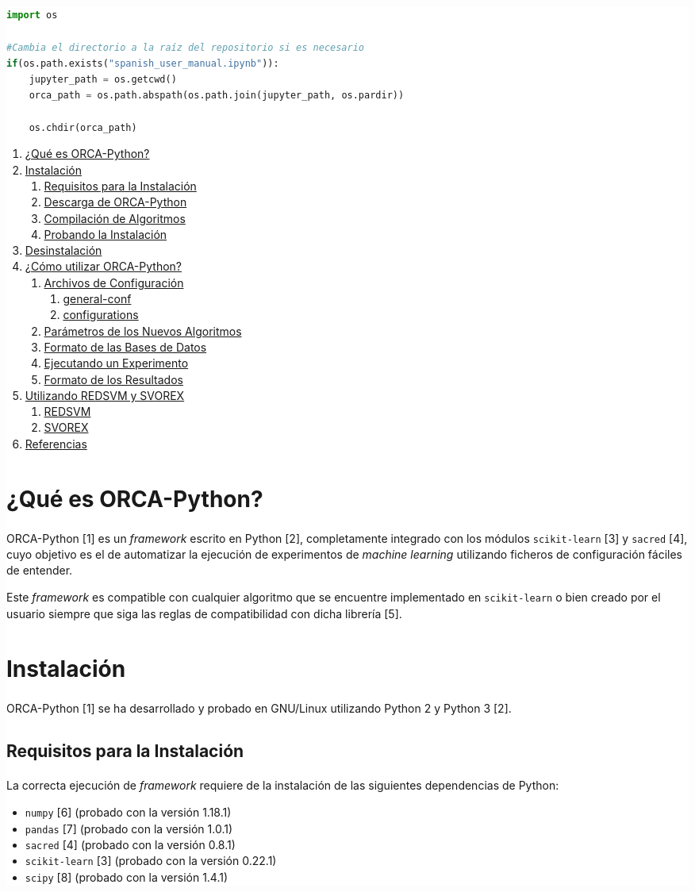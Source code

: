 ```python
import os

#Cambia el directorio a la raíz del repositorio si es necesario
if(os.path.exists("spanish_user_manual.ipynb")):
    jupyter_path = os.getcwd()
    orca_path = os.path.abspath(os.path.join(jupyter_path, os.pardir))

    os.chdir(orca_path)
```

1. [¿Qué es ORCA-Python?](#¿Qué-es-ORCA-Python?)
2. [Instalación](#Instalación)
    1. [Requisitos para la Instalación](#Requisitos-para-la-Instalación)
    2. [Descarga de ORCA-Python](#Descarga-de-ORCA-Python)
    3. [Compilación de Algoritmos](#Compilación-de-Algoritmos)
    4. [Probando la Instalación](#Probando-la-Instalación)
3. [Desinstalación](#Desinstalación)
4. [¿Cómo utilizar ORCA-Python?](#¿Cómo-utilizar-ORCA-Python?)
    1. [Archivos de Configuración](#Archivos-de-Configuración)
        1. [general-conf](#general-conf)
        2. [configurations](#configurations)
    2. [Parámetros de los Nuevos Algoritmos](#Parámetros-de-los-Nuevos-Algoritmos)
    3. [Formato de las Bases de Datos](#Formato-de-las-Bases-de-Datos)
    4. [Ejecutando un Experimento](#Ejecutando-un-Experimento)
    5. [Formato de los Resultados](#Formato-de-los-Resultados)
5. [Utilizando REDSVM y SVOREX](#Utilizando-REDSVM-y-SVOREX)
    1. [REDSVM](#REDSVM)
    2. [SVOREX](#SVOREX)
6. [Referencias](#Referencias)

# ¿Qué es ORCA-Python?

ORCA-Python [1] es un *framework* escrito en Python [2], completamente integrado con los módulos `scikit-learn` [3] y `sacred` [4], cuyo objetivo es el de automatizar la ejecución de experimentos de *machine learning* utilizando ficheros de configuración fáciles de entender.

Este *framework* es compatible con cualquier algoritmo que se encuentre implementado en `scikit-learn` o bien creado por el usuario siempre que siga las reglas de compatibilidad con dicha librería [5].

# Instalación
ORCA-Python [1] se ha desarrollado y probado en GNU/Linux utilizando Python 2 y Python 3 [2].

## Requisitos para la Instalación
La correcta ejecución de *framework* requiere de la instalación de las siguientes dependencias de Python:

- `numpy` [6] (probado con la versión 1.18.1)
- `pandas` [7] (probado con la versión 1.0.1)
- `sacred` [4] (probado con la versión 0.8.1)
- `scikit-learn` [3] (probado con la versión 0.22.1)
- `scipy` [8] (probado con la versión 1.4.1)
